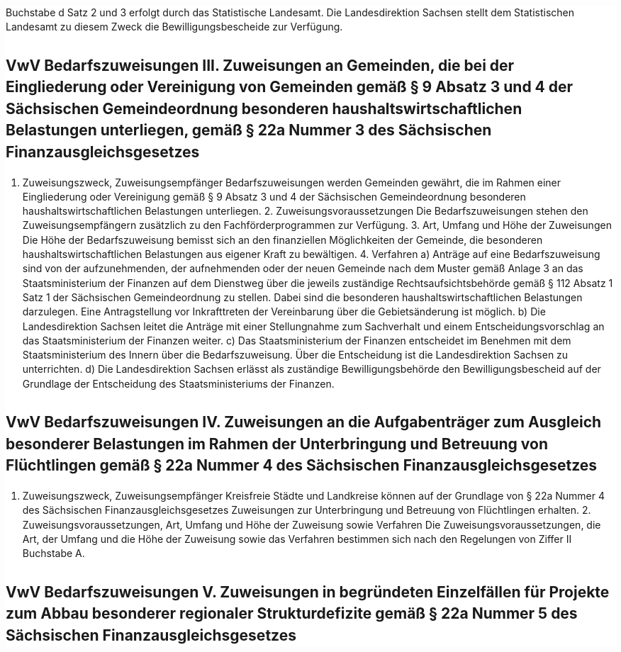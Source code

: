 Buchstabe d Satz 2 und 3 erfolgt durch das Statistische Landesamt. Die Landesdirektion Sachsen stellt dem Statistischen Landesamt zu diesem Zweck die Bewilligungsbescheide zur Verfügung. 
## VwV Bedarfszuweisungen III. Zuweisungen an Gemeinden, die bei der Eingliederung oder Vereinigung von Gemeinden gemäß § 9 Absatz 3 und 4 der Sächsischen Gemeindeordnung besonderen haushaltswirtschaftlichen Belastungen unterliegen, gemäß § 22a Nummer 3 des Sächsischen Finanzausgleichsgesetzes

1. Zuweisungszweck, Zuweisungsempfänger Bedarfszuweisungen werden Gemeinden gewährt, die im Rahmen einer Eingliederung oder Vereinigung gemäß § 9 Absatz 3 und 4 der Sächsischen Gemeindeordnung besonderen haushaltswirtschaftlichen Belastungen unterliegen. 2. Zuweisungsvoraussetzungen Die Bedarfszuweisungen stehen den Zuweisungsempfängern zusätzlich zu den Fachförderprogrammen zur Verfügung. 3. Art, Umfang und Höhe der Zuweisungen Die Höhe der Bedarfszuweisung bemisst sich an den finanziellen Möglichkeiten der Gemeinde, die besonderen haushaltswirtschaftlichen Belastungen aus eigener Kraft zu bewältigen. 4. Verfahren a) Anträge auf eine Bedarfszuweisung sind von der aufzunehmenden, der aufnehmenden oder der neuen Gemeinde nach dem Muster gemäß Anlage 3 an das Staatsministerium der Finanzen auf dem Dienstweg über die jeweils zuständige Rechtsaufsichtsbehörde gemäß § 112 Absatz 1 Satz 1 der Sächsischen Gemeindeordnung zu stellen. Dabei sind die besonderen haushaltswirtschaftlichen Belastungen darzulegen. Eine Antragstellung vor Inkrafttreten der Vereinbarung über die Gebietsänderung ist möglich. b) Die Landesdirektion Sachsen leitet die Anträge mit einer Stellungnahme zum Sachverhalt und einem Entscheidungsvorschlag an das Staatsministerium der Finanzen weiter. c) Das Staatsministerium der Finanzen entscheidet im Benehmen mit dem Staatsministerium des Innern über die Bedarfszuweisung. Über die Entscheidung ist die Landesdirektion Sachsen zu unterrichten. d) Die Landesdirektion Sachsen erlässt als zuständige Bewilligungsbehörde den Bewilligungsbescheid auf der Grundlage der Entscheidung des Staatsministeriums der Finanzen. 
## VwV Bedarfszuweisungen IV. Zuweisungen an die Aufgabenträger zum Ausgleich besonderer Belastungen im Rahmen der Unterbringung und Betreuung von Flüchtlingen gemäß § 22a Nummer 4 des Sächsischen Finanzausgleichsgesetzes

1. Zuweisungszweck, Zuweisungsempfänger Kreisfreie Städte und Landkreise können auf der Grundlage von § 22a Nummer 4 des Sächsischen Finanzausgleichsgesetzes Zuweisungen zur Unterbringung und Betreuung von Flüchtlingen erhalten. 2. Zuweisungsvoraussetzungen, Art, Umfang und Höhe der Zuweisung sowie Verfahren Die Zuweisungsvoraussetzungen, die Art, der Umfang und die Höhe der Zuweisung sowie das Verfahren bestimmen sich nach den Regelungen von Ziffer II Buchstabe A. 
## VwV Bedarfszuweisungen V. Zuweisungen in begründeten Einzelfällen für Projekte zum Abbau besonderer regionaler Strukturdefizite gemäß § 22a Nummer 5 des Sächsischen Finanzausgleichsgesetzes
